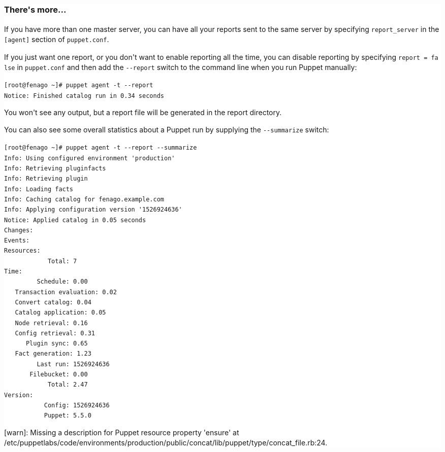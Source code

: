 ### There\'s more\...


If you have more than one master server, you can have all your reports
sent to the same server by specifying `report_server` in the
`[agent]` section of `puppet.conf`.

If you just want one report, or you don\'t want to enable reporting all
the time, you can disable reporting by specifying
`report = false` in `puppet.conf` and then add the
`--report` switch to the command line when you run Puppet
manually:

``` 
[root@fenago ~]# puppet agent -t --report
Notice: Finished catalog run in 0.34 seconds
```


You won\'t see any output, but a report file will be generated in the
report directory.

You can also see some overall statistics about a Puppet run by supplying
the `--summarize` switch:

``` 
[root@fenago ~]# puppet agent -t --report --summarize
Info: Using configured environment 'production'
Info: Retrieving pluginfacts
Info: Retrieving plugin
Info: Loading facts
Info: Caching catalog for fenago.example.com
Info: Applying configuration version '1526924636'
Notice: Applied catalog in 0.05 seconds
Changes:
Events:
Resources:
            Total: 7
Time:
         Schedule: 0.00
   Transaction evaluation: 0.02
   Convert catalog: 0.04
   Catalog application: 0.05
   Node retrieval: 0.16
   Config retrieval: 0.31
      Plugin sync: 0.65
   Fact generation: 1.23
         Last run: 1526924636
       Filebucket: 0.00
            Total: 2.47
Version:
           Config: 1526924636
           Puppet: 5.5.0
```


[warn]: Missing a description for Puppet resource property 'ensure' at /etc/puppetlabs/code/environments/production/public/concat/lib/puppet/type/concat_file.rb:24.